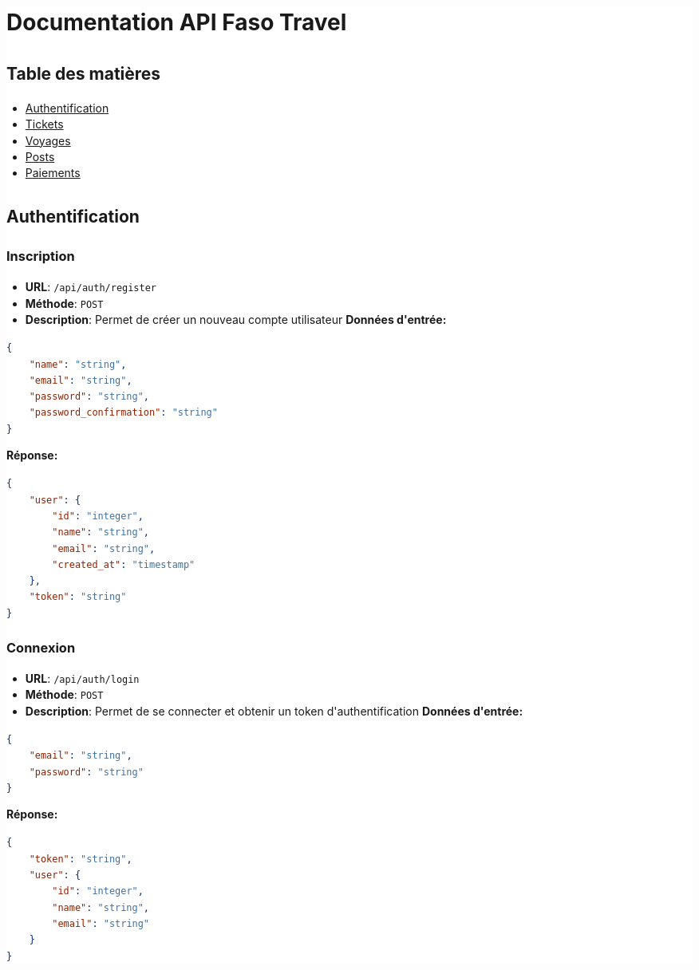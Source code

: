 # Documentation API Faso Travel

## Table des matières
- [Authentification](#authentification)
- [Tickets](#tickets)
- [Voyages](#voyages)
- [Posts](#posts)
- [Paiements](#paiements)

## Authentification

### Inscription
- **URL**: `/api/auth/register`
- **Méthode**: `POST`
- **Description**: Permet de créer un nouveau compte utilisateur
**Données d'entrée:**
```json
{
    "name": "string",
    "email": "string",
    "password": "string",
    "password_confirmation": "string"
}
```
**Réponse:**
```json
{
    "user": {
        "id": "integer",
        "name": "string",
        "email": "string",
        "created_at": "timestamp"
    },
    "token": "string"
}
```

### Connexion
- **URL**: `/api/auth/login`
- **Méthode**: `POST`
- **Description**: Permet de se connecter et obtenir un token d'authentification
**Données d'entrée:**
```json
{
    "email": "string",
    "password": "string"
}
```
**Réponse:**
```json
{
    "token": "string",
    "user": {
        "id": "integer",
        "name": "string",
        "email": "string"
    }
}
```

